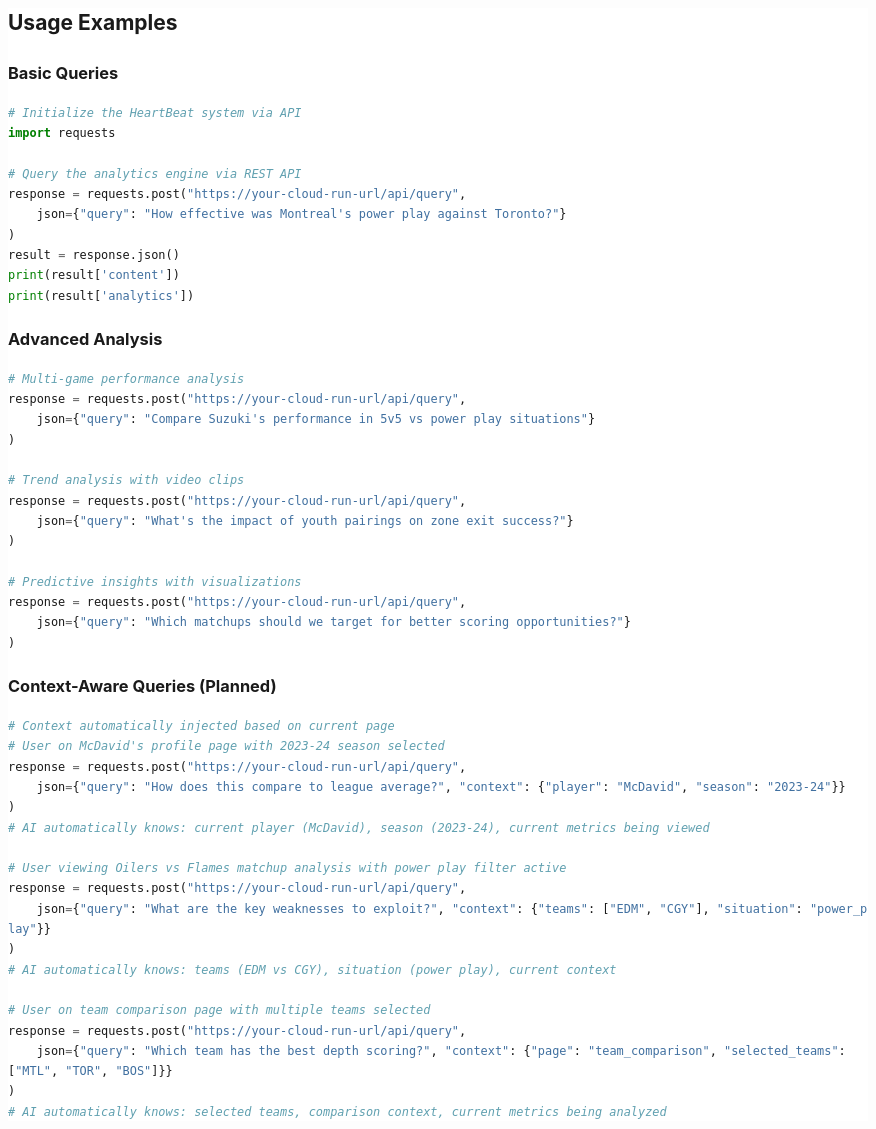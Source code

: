 ## Usage Examples

### Basic Queries
```python
# Initialize the HeartBeat system via API
import requests

# Query the analytics engine via REST API
response = requests.post("https://your-cloud-run-url/api/query",
    json={"query": "How effective was Montreal's power play against Toronto?"}
)
result = response.json()
print(result['content'])
print(result['analytics'])
```

### Advanced Analysis
```python
# Multi-game performance analysis
response = requests.post("https://your-cloud-run-url/api/query",
    json={"query": "Compare Suzuki's performance in 5v5 vs power play situations"}
)

# Trend analysis with video clips
response = requests.post("https://your-cloud-run-url/api/query",
    json={"query": "What's the impact of youth pairings on zone exit success?"}
)

# Predictive insights with visualizations
response = requests.post("https://your-cloud-run-url/api/query",
    json={"query": "Which matchups should we target for better scoring opportunities?"}
)
```

### Context-Aware Queries (Planned)
```python
# Context automatically injected based on current page
# User on McDavid's profile page with 2023-24 season selected
response = requests.post("https://your-cloud-run-url/api/query",
    json={"query": "How does this compare to league average?", "context": {"player": "McDavid", "season": "2023-24"}}
)
# AI automatically knows: current player (McDavid), season (2023-24), current metrics being viewed

# User viewing Oilers vs Flames matchup analysis with power play filter active
response = requests.post("https://your-cloud-run-url/api/query",
    json={"query": "What are the key weaknesses to exploit?", "context": {"teams": ["EDM", "CGY"], "situation": "power_play"}}
)
# AI automatically knows: teams (EDM vs CGY), situation (power play), current context

# User on team comparison page with multiple teams selected
response = requests.post("https://your-cloud-run-url/api/query",
    json={"query": "Which team has the best depth scoring?", "context": {"page": "team_comparison", "selected_teams": ["MTL", "TOR", "BOS"]}}
)
# AI automatically knows: selected teams, comparison context, current metrics being analyzed
```
